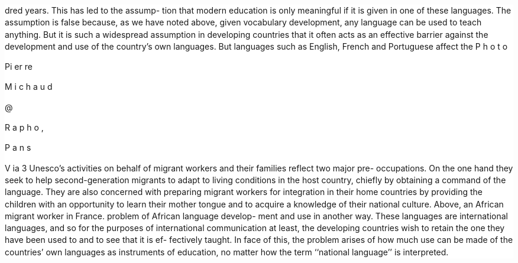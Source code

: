 dred years. This has led to the assump- 
tion that modern education is only 
meaningful if it is given in one of these 
languages. The assumption is false 
because, as we have noted above, given 
vocabulary development, any language 
can be used to teach anything. But it is 
such a widespread assumption in 
developing countries that it often acts 
as an effective barrier against the 
development and use of the country’s 
own languages. 
But languages such as English, 
French and Portuguese affect the 
P
h
o
t
o
 
Pi
er
re
 
M
i
c
h
a
u
d
 
@
 
R
a
p
h
o
,
 
P
a
n
s
 
 V ia 3 
Unesco’s activities on behalf of migrant workers and their families reflect two major pre- 
occupations. On the one hand they seek to help second-generation migrants to adapt to living 
conditions in the host country, chiefly by obtaining a command of the language. They are 
also concerned with preparing migrant workers for integration in their home countries by 
providing the children with an opportunity to learn their mother tongue and to acquire a 
knowledge of their national culture. Above, an African migrant worker in France. 
problem of African language develop- 
ment and use in another way. These 
languages are international languages, 
and so for the purposes of international 
communication at least, the developing 
countries wish to retain the one they 
have been used to and to see that it is ef- 
fectively taught. In face of this, the 
problem arises of how much use can be 
made of the countries’ own languages 
as instruments of education, no matter 
how the term ‘‘national language’’ is 
interpreted. 